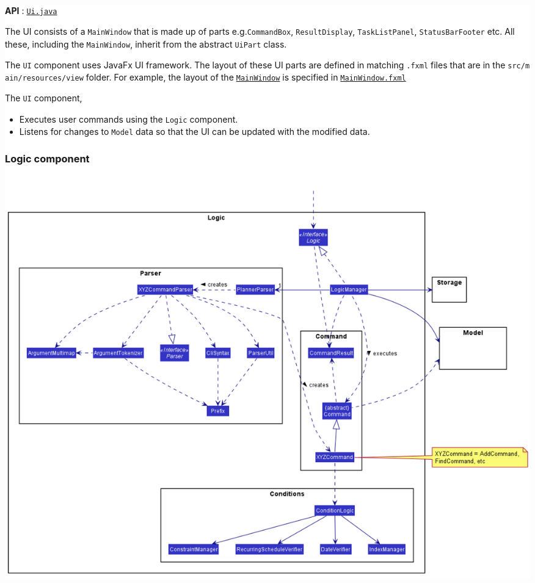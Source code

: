 **API** :
[`Ui.java`](https://github.com/se-edu/addressbook-level3/tree/master/src/main/java/seedu/address/ui/Ui.java)

The UI consists of a `MainWindow` that is made up of parts e.g.`CommandBox`, `ResultDisplay`, `TaskListPanel`, `StatusBarFooter` etc. All these, including the `MainWindow`, inherit from the abstract `UiPart` class.

The `UI` component uses JavaFx UI framework. The layout of these UI parts are defined in matching `.fxml` files that are in the `src/main/resources/view` folder. For example, the layout of the [`MainWindow`](https://github.com/se-edu/addressbook-level3/tree/master/src/main/java/seedu/address/ui/MainWindow.java) is specified in [`MainWindow.fxml`](https://github.com/se-edu/addressbook-level3/tree/master/src/main/resources/view/MainWindow.fxml)

The `UI` component,

* Executes user commands using the `Logic` component.
* Listens for changes to `Model` data so that the UI can be updated with the modified data.

### Logic component

![Structure of the Logic Component](images/LogicClassDiagram.png)

